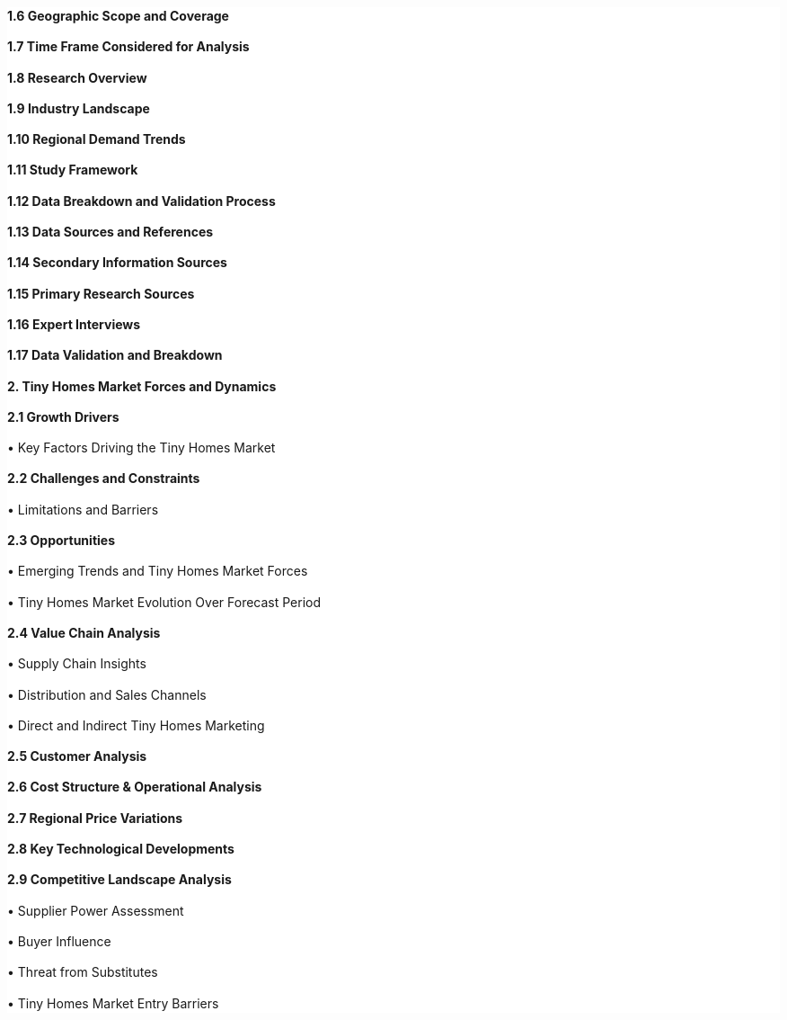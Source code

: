 <strong>1.6 Geographic Scope and Coverage</strong>

<strong>1.7 Time Frame Considered for Analysis</strong>

<strong>1.8 Research Overview</strong>

<strong>1.9 Industry Landscape</strong>

<strong>1.10 Regional Demand Trends</strong>

<strong>1.11 Study Framework</strong>

<strong>1.12 Data Breakdown and Validation Process</strong>

<strong>1.13 Data Sources and References</strong>

<strong>1.14 Secondary Information Sources</strong>

<strong>1.15 Primary Research Sources</strong>

<strong>1.16 Expert Interviews</strong>

<strong>1.17 Data Validation and Breakdown</strong>

<strong>2. Tiny Homes Market Forces and Dynamics</strong>

<strong>2.1 Growth Drivers</strong>

• Key Factors Driving the Tiny Homes Market

<strong>2.2 Challenges and Constraints</strong>

• Limitations and Barriers

<strong>2.3 Opportunities</strong>

• Emerging Trends and Tiny Homes Market Forces

• Tiny Homes Market Evolution Over Forecast Period

<strong>2.4 Value Chain Analysis</strong>

• Supply Chain Insights

• Distribution and Sales Channels

• Direct and Indirect Tiny Homes Marketing

<strong>2.5 Customer Analysis</strong>

<strong>2.6 Cost Structure & Operational Analysis</strong>

<strong>2.7 Regional Price Variations</strong>

<strong>2.8 Key Technological Developments</strong>

<strong>2.9 Competitive Landscape Analysis</strong>

• Supplier Power Assessment

• Buyer Influence

• Threat from Substitutes

• Tiny Homes Market Entry Barriers

